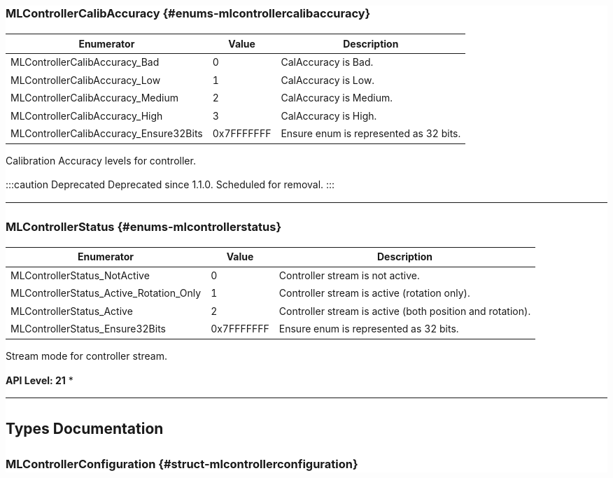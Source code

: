 ### MLControllerCalibAccuracy {#enums-mlcontrollercalibaccuracy}

| Enumerator | Value | Description |
| ---------- | ----- | ----------- |
| MLControllerCalibAccuracy_Bad |  0| CalAccuracy is Bad. |
| MLControllerCalibAccuracy_Low |  1| CalAccuracy is Low. |
| MLControllerCalibAccuracy_Medium |  2| CalAccuracy is Medium. |
| MLControllerCalibAccuracy_High |  3| CalAccuracy is High. |
| MLControllerCalibAccuracy_Ensure32Bits |  0x7FFFFFFF| Ensure enum is represented as 32 bits. |



Calibration Accuracy levels for controller. 



:::caution Deprecated
Deprecated since 1.1.0. Scheduled for removal.
:::



-----------

### MLControllerStatus {#enums-mlcontrollerstatus}

| Enumerator | Value | Description |
| ---------- | ----- | ----------- |
| MLControllerStatus_NotActive |  0| Controller stream is not active. |
| MLControllerStatus_Active_Rotation_Only |  1| Controller stream is active (rotation only). |
| MLControllerStatus_Active |  2| Controller stream is active (both position and rotation). |
| MLControllerStatus_Ensure32Bits |  0x7FFFFFFF| Ensure enum is represented as 32 bits. |



Stream mode for controller stream. 




**API Level:
 21**
  * 




-----------


## Types Documentation

### MLControllerConfiguration {#struct-mlcontrollerconfiguration}
